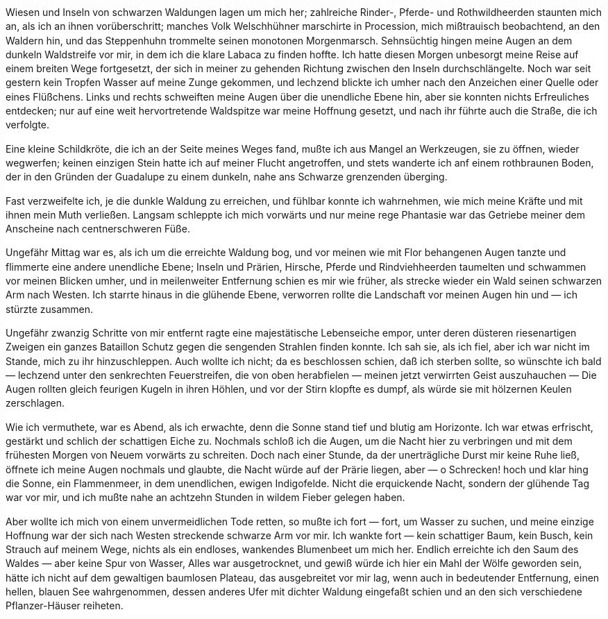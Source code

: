 Wiesen und Inseln von schwarzen Waldungen lagen um mich her; zahlreiche Rinder-,
Pferde- und Rothwildheerden staunten mich an, als ich an ihnen vorüberschritt;
manches Volk Welschhühner marschirte in Procession, mich mißtrauisch
beobachtend, an den Waldern hin, und das Steppenhuhn trommelte seinen monotonen
Morgenmarsch. Sehnsüchtig hingen meine Augen an dem dunkeln Waldstreife vor mir,
in dem ich die klare Labaca zu finden hoffte. Ich hatte diesen Morgen unbesorgt
meine Reise auf einem breiten Wege fortgesetzt, der sich in meiner zu gehenden
Richtung zwischen den Inseln durchschlängelte. Noch war seit gestern kein
Tropfen Wasser auf meine Zunge gekommen, und lechzend blickte ich umher nach den
Anzeichen einer Quelle oder eines Flüßchens. Links und rechts schweiften meine
Augen über die unendliche Ebene hin, aber sie konnten nichts Erfreuliches
entdecken; nur auf eine weit hervortretende Waldspitze war meine Hoffnung
gesetzt, und nach ihr führte auch die Straße, die ich verfolgte.

Eine kleine Schildkröte, die ich an der Seite meines Weges fand, mußte ich aus
Mangel an Werkzeugen, sie zu öffnen, wieder wegwerfen; keinen einzigen Stein
hatte ich auf meiner Flucht angetroffen, und stets wanderte ich anf einem
rothbraunen Boden, der in den Gründen der Guadalupe zu einem dunkeln, nahe ans
Schwarze grenzenden überging.

Fast verzweifelte ich, je die dunkle Waldung zu erreichen, und fühlbar konnte
ich wahrnehmen, wie mich meine Kräfte und mit ihnen mein Muth verließen. Langsam
schleppte ich mich vorwärts und nur meine rege Phantasie war das Getriebe meiner
dem Anscheine nach centnerschweren Füße.

Ungefähr Mittag war es, als ich um die erreichte Waldung bog, und vor meinen wie
mit Flor behangenen Augen tanzte und flimmerte eine andere unendliche Ebene;
Inseln und Prärien, Hirsche, Pferde und Rindviehheerden taumelten und schwammen
vor meinen Blicken umher, und in meilenweiter Entfernung schien es mir wie
früher, als strecke wieder ein Wald seinen schwarzen Arm nach Westen. Ich
starrte hinaus in die glühende Ebene, verworren rollte die Landschaft vor meinen
Augen hin und — ich stürzte zusammen.

Ungefähr zwanzig Schritte von mir entfernt ragte eine majestätische Lebenseiche
empor, unter deren düsteren riesenartigen Zweigen ein ganzes Bataillon Schutz
gegen die sengenden Strahlen finden konnte. Ich sah sie, als ich fiel, aber ich
war nicht im Stande, mich zu ihr hinzuschleppen. Auch wollte ich nicht; da es
beschlossen schien, daß ich sterben sollte, so wünschte ich bald — lechzend
unter den senkrechten Feuerstreifen, die von oben herabfielen — meinen jetzt
verwirrten Geist auszuhauchen — Die Augen rollten gleich feurigen Kugeln in
ihren Höhlen, und vor der Stirn klopfte es dumpf, als würde sie mit hölzernen
Keulen zerschlagen.

Wie ich vermuthete, war es Abend, als ich erwachte, denn die Sonne stand tief
und blutig am Horizonte. Ich war etwas erfrischt, gestärkt und schlich der
schattigen Eiche zu. Nochmals schloß ich die Augen, um die Nacht hier zu
verbringen und mit dem frühesten Morgen von Neuem vorwärts zu schreiten. Doch
nach einer Stunde, da der unerträgliche Durst mir keine Ruhe ließ, öffnete ich
meine Augen nochmals und glaubte, die Nacht würde auf der Prärie liegen, aber —
o Schrecken! hoch und klar hing die Sonne, ein Flammenmeer, in dem unendlichen,
ewigen Indigofelde. Nicht die erquickende Nacht, sondern der glühende Tag war
vor mir, und ich mußte nahe an achtzehn Stunden in wildem Fieber gelegen haben.

Aber wollte ich mich von einem unvermeidlichen Tode retten, so mußte ich fort —
fort, um Wasser zu suchen, und meine einzige Hoffnung war der sich nach Westen
streckende schwarze Arm vor mir. Ich wankte fort — kein schattiger Baum, kein
Busch, kein Strauch auf meinem Wege, nichts als ein endloses, wankendes
Blumenbeet um mich her. Endlich erreichte ich den Saum des Waldes — aber keine
Spur von Wasser, Alles war ausgetrocknet, und gewiß würde ich hier ein Mahl der
Wölfe geworden sein, hätte ich nicht auf dem gewaltigen baumlosen Plateau, das
ausgebreitet vor mir lag, wenn auch in bedeutender Entfernung, einen hellen,
blauen See wahrgenommen, dessen anderes Ufer  mit dichter Waldung eingefaßt
schien und an den sich verschiedene Pflanzer-Häuser reiheten.
